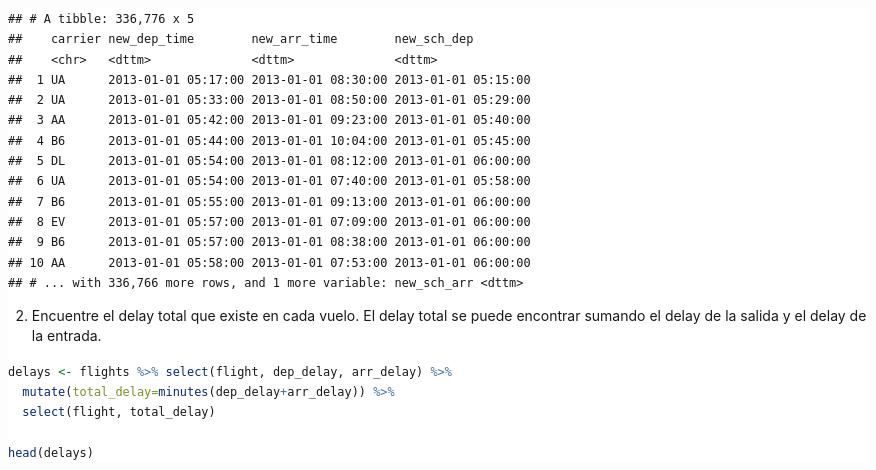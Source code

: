     ## # A tibble: 336,776 x 5
    ##    carrier new_dep_time        new_arr_time        new_sch_dep        
    ##    <chr>   <dttm>              <dttm>              <dttm>             
    ##  1 UA      2013-01-01 05:17:00 2013-01-01 08:30:00 2013-01-01 05:15:00
    ##  2 UA      2013-01-01 05:33:00 2013-01-01 08:50:00 2013-01-01 05:29:00
    ##  3 AA      2013-01-01 05:42:00 2013-01-01 09:23:00 2013-01-01 05:40:00
    ##  4 B6      2013-01-01 05:44:00 2013-01-01 10:04:00 2013-01-01 05:45:00
    ##  5 DL      2013-01-01 05:54:00 2013-01-01 08:12:00 2013-01-01 06:00:00
    ##  6 UA      2013-01-01 05:54:00 2013-01-01 07:40:00 2013-01-01 05:58:00
    ##  7 B6      2013-01-01 05:55:00 2013-01-01 09:13:00 2013-01-01 06:00:00
    ##  8 EV      2013-01-01 05:57:00 2013-01-01 07:09:00 2013-01-01 06:00:00
    ##  9 B6      2013-01-01 05:57:00 2013-01-01 08:38:00 2013-01-01 06:00:00
    ## 10 AA      2013-01-01 05:58:00 2013-01-01 07:53:00 2013-01-01 06:00:00
    ## # ... with 336,766 more rows, and 1 more variable: new_sch_arr <dttm>

2.  Encuentre el delay total que existe en cada vuelo. El delay total se
    puede encontrar sumando el delay de la salida y el delay de la
    entrada.



``` r
delays <- flights %>% select(flight, dep_delay, arr_delay) %>% 
  mutate(total_delay=minutes(dep_delay+arr_delay)) %>% 
  select(flight, total_delay)

head(delays)
```
